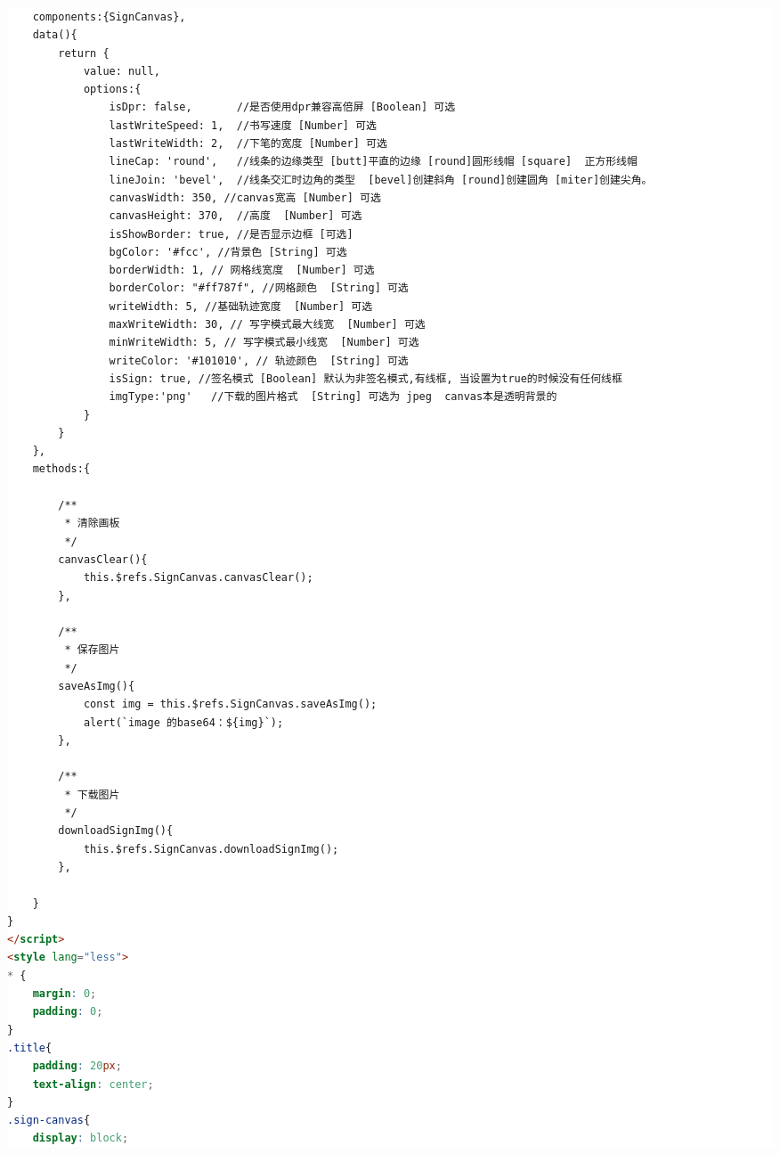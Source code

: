 ```html
    components:{SignCanvas},
    data(){
        return {
            value: null,
            options:{
                isDpr: false,       //是否使用dpr兼容高倍屏 [Boolean] 可选
                lastWriteSpeed: 1,  //书写速度 [Number] 可选
                lastWriteWidth: 2,  //下笔的宽度 [Number] 可选
                lineCap: 'round',   //线条的边缘类型 [butt]平直的边缘 [round]圆形线帽 [square]	正方形线帽
                lineJoin: 'bevel',  //线条交汇时边角的类型  [bevel]创建斜角 [round]创建圆角 [miter]创建尖角。
                canvasWidth: 350, //canvas宽高 [Number] 可选
                canvasHeight: 370,  //高度  [Number] 可选
                isShowBorder: true, //是否显示边框 [可选]
                bgColor: '#fcc', //背景色 [String] 可选
                borderWidth: 1, // 网格线宽度  [Number] 可选
                borderColor: "#ff787f", //网格颜色  [String] 可选
                writeWidth: 5, //基础轨迹宽度  [Number] 可选
                maxWriteWidth: 30, // 写字模式最大线宽  [Number] 可选
                minWriteWidth: 5, // 写字模式最小线宽  [Number] 可选
                writeColor: '#101010', // 轨迹颜色  [String] 可选
                isSign: true, //签名模式 [Boolean] 默认为非签名模式,有线框, 当设置为true的时候没有任何线框
                imgType:'png'   //下载的图片格式  [String] 可选为 jpeg  canvas本是透明背景的
            }
        }
    },
    methods:{

        /**
         * 清除画板
         */
        canvasClear(){
            this.$refs.SignCanvas.canvasClear();
        },

        /**
         * 保存图片
         */
        saveAsImg(){
            const img = this.$refs.SignCanvas.saveAsImg();
            alert(`image 的base64：${img}`);
        },

        /**
         * 下载图片
         */
        downloadSignImg(){
            this.$refs.SignCanvas.downloadSignImg();
        },

    }
}
</script>
<style lang="less">
* {
    margin: 0;
    padding: 0;
}
.title{
    padding: 20px;
    text-align: center;
}
.sign-canvas{
    display: block;
```